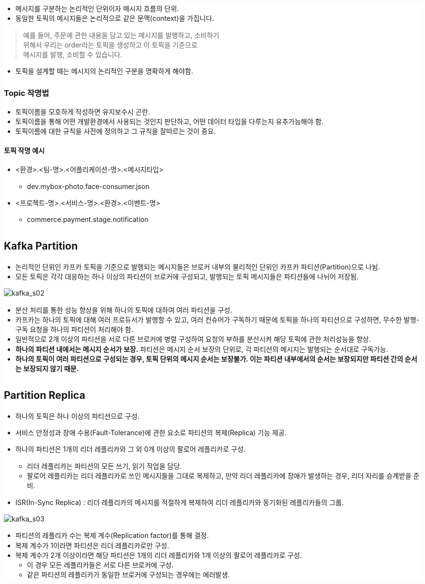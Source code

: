  - 메시지를 구분하는 논리적인 단위이자 메시지 흐름의 단위.
 - 동일한 토픽의 메시지들은 논리적으로 같은 문맥(context)을 가집니다. 

  > 예를 들어, 주문에 관한 내용을 담고 있는 메시지를 발행하고, 소비하기  
  > 위해서 우리는 order라는 토픽을 생성하고 이 토픽을 기준으로   
  > 메시지를 발행, 소비할 수 있습니다.

- 토픽을 설계할 때는 메시지의 논리적인 구분을 명확하게 해야함.

### Topic 작명법
- 토픽이름을 모호하게 작성하면 유지보수시 곤란.
- 토픽이름을 통해 어떤 개발환경에서 사용되는 것인지 판단하고, 어떤 데이터 타입을 다루는지 유추가능해야 함.
- 토픽이름에 대한 규칙을 사전에 정의하고 그 규칙을 잘따르는 것이 중요.

#### 토픽 작명 예시
- <환경>.<팀-명>.<어플리케이션-명>.<메시지타입>
  - dev.mybox-photo.face-consumer.json

- <프로젝트-명>.<서비스-명>.<환경>.<이벤트-명>
  - commerce.payment.stage.notification


## Kafka Partition

- 논리적인 단위인 카프카 토픽을 기준으로 발행되는 메시지들은 브로커 내부의 물리적인 단위인 카프카 파티션(Partition)으로 나뉨. 
- 모든 토픽은 각각 대응하는 하나 이상의 파티션이 브로커에 구성되고, 발행되는 토픽 메시지들은 파티션들에 나뉘어 저장됨. 

![kafka_s02](./../../images/tech/kafka_s_02.png)

- 분산 처리를 통한 성능 향상을 위해 하나의 토픽에 대하여 여러 파티션을 구성. 
- 카프카는 하나의 토픽에 대해 여러 프로듀서가 발행할 수 있고, 여러 컨슈머가 구독하기 때문에 토픽을 하나의 파티션으로 구성하면, 무수한 발행-구독 요청을 하나의 파티션이 처리해야 함. 
- 일반적으로 2개 이상의 파티션을 서로 다른 브로커에 병렬 구성하여 요청의 부하를 분산시켜 해당 토픽에 관한 처리성능을 향상. 
- **하나의 파티션 내에서는 메시지 순서가 보장.** 파티션은 메시지 순서 보장의 단위로, 각 파티션의 메시지는 발행되는 순서대로 구독가능. 
- **하나의 토픽이 여러 파티션으로 구성되는 경우, 토픽 단위의 메시지 순서는 보장불가. 이는 파티션 내부에서의 순서는 보장되지만 파티션 간의 순서는 보장되지 않기 때문.**

## Partition Replica

- 하나의 토픽은 하나 이상의 파티션으로 구성. 
- 서비스 안정성과 장애 수용(Fault-Tolerance)에 관한 요소로 파티션의 복제(Replica) 기능 제공.
- 하나의 파티션은 1개의 리더 레플리카와 그 외 0개 이상의 팔로어 레플리카로 구성. 
  - 리더 레플리카는 파티션의 모든 쓰기, 읽기 작업을 담당. 
  - 팔로어 레플리카는 리더 레플리카로 쓰인 메시지들을 그대로 복제하고, 만약 리더 레플리카에 장애가 발생하는 경우, 리더 자리를 승계받을 준비.

- ISR(In-Sync Replica) : 리더 레플리카의 메시지를 적절하게 복제하여 리더 레플리카와 동기화된 레플리카들의 그룹.

![kafka_s03](./../../images/tech/kafka_s_03.jpg)

 - 파티션의 레플리카 수는 복제 계수(Replication factor)를 통해 결정. 
  - 복제 계수가 1이라면 파티션은 리더 레플리카로만 구성. 
  - 복제 계수가 2개 이상이라면 해당 파티션은 1개의 리더 레플리카와 1개 이상의 팔로어 레플리카로 구성. 
    - 이 경우 모든 레플리카들은 서로 다른 브로커에 구성. 
    - 같은 파티션의 레플리카가 동일한 브로커에 구성되는 경우에는 에러발생. 
